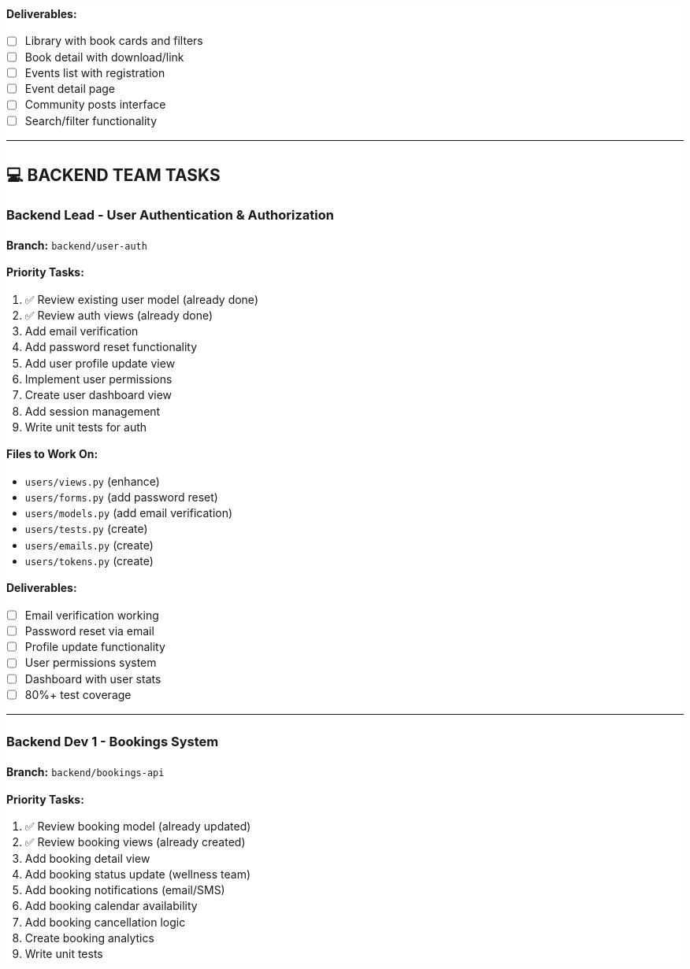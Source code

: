 **Deliverables:**
- [ ] Library with book cards and filters
- [ ] Book detail with download/link
- [ ] Events list with registration
- [ ] Event detail page
- [ ] Community posts interface
- [ ] Search/filter functionality

---

## 💻 BACKEND TEAM TASKS

### Backend Lead - User Authentication & Authorization
**Branch:** `backend/user-auth`

**Priority Tasks:**
1. ✅ Review existing user model (already done)
2. ✅ Review auth views (already done)
3. Add email verification
4. Add password reset functionality
5. Add user profile update view
6. Implement user permissions
7. Create user dashboard view
8. Add session management
9. Write unit tests for auth

**Files to Work On:**
- `users/views.py` (enhance)
- `users/forms.py` (add password reset)
- `users/models.py` (add email verification)
- `users/tests.py` (create)
- `users/emails.py` (create)
- `users/tokens.py` (create)

**Deliverables:**
- [ ] Email verification working
- [ ] Password reset via email
- [ ] Profile update functionality
- [ ] User permissions system
- [ ] Dashboard with user stats
- [ ] 80%+ test coverage

---

### Backend Dev 1 - Bookings System
**Branch:** `backend/bookings-api`

**Priority Tasks:**
1. ✅ Review booking model (already updated)
2. ✅ Review booking views (already created)
3. Add booking detail view
4. Add booking status update (wellness team)
5. Add booking notifications (email/SMS)
6. Add booking calendar availability
7. Add booking cancellation logic
8. Create booking analytics
9. Write unit tests
